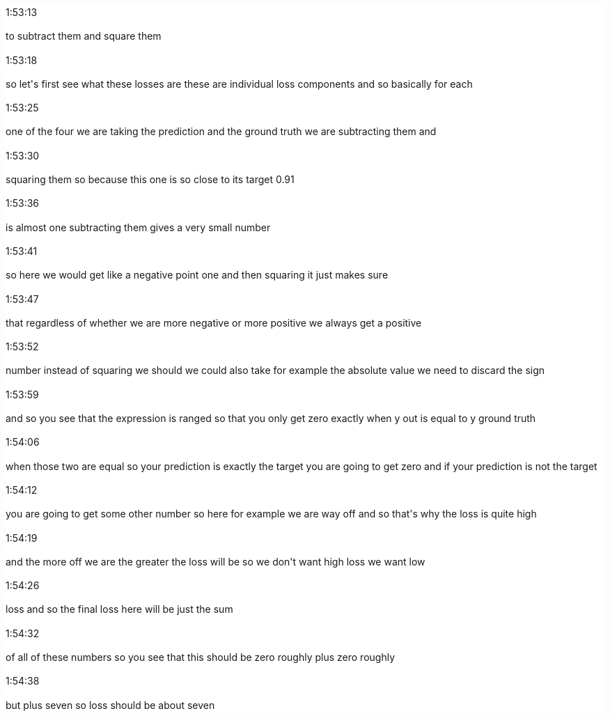 1:53:13

to subtract them and square them

1:53:18

so let's first see what these losses are these are individual loss components and so basically for each

1:53:25

one of the four we are taking the prediction and the ground truth we are subtracting them and

1:53:30

squaring them so because this one is so close to its target 0.91

1:53:36

is almost one subtracting them gives a very small number

1:53:41

so here we would get like a negative point one and then squaring it just makes sure

1:53:47

that regardless of whether we are more negative or more positive we always get a positive

1:53:52

number instead of squaring we should we could also take for example the absolute value we need to discard the sign

1:53:59

and so you see that the expression is ranged so that you only get zero exactly when y out is equal to y ground truth

1:54:06

when those two are equal so your prediction is exactly the target you are going to get zero and if your prediction is not the target

1:54:12

you are going to get some other number so here for example we are way off and so that's why the loss is quite high

1:54:19

and the more off we are the greater the loss will be so we don't want high loss we want low

1:54:26

loss and so the final loss here will be just the sum

1:54:32

of all of these numbers so you see that this should be zero roughly plus zero roughly

1:54:38

but plus seven so loss should be about seven
